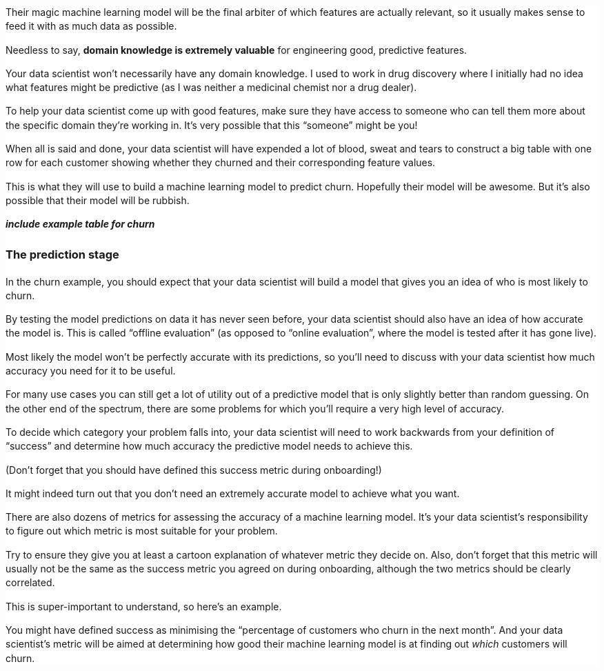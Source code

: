 Their magic machine learning model will be the final arbiter of which features are actually relevant, so it usually makes sense to feed it with as much data as possible.

Needless to say, **domain knowledge is extremely valuable** for engineering good, predictive features.

Your data scientist won’t necessarily have any domain knowledge. I used to work in drug discovery where I initially had no idea what features might be predictive (as I was neither a medicinal chemist nor a drug dealer).

To help your data scientist come up with good features, make sure they have access to someone who can tell them more about the specific domain they’re working in. It’s very possible that this “someone” might be you!

When all is said and done, your data scientist will have expended a lot of blood, sweat and tears to construct a big table with one row for each customer showing whether they churned and their corresponding feature values.

This is what they will use to build a machine learning model to predict churn. Hopefully their model will be awesome. But it’s also possible that their model will be rubbish.

**_include example table for churn_**

### The prediction stage

In the churn example, you should expect that your data scientist will build a model that gives you an idea of who is most likely to churn.

By testing the model predictions on data it has never seen before, your data scientist should also have an idea of how accurate the model is. This is called “offline evaluation” (as opposed to “online evaluation”, where the model is tested after it has gone live).

Most likely the model won’t be perfectly accurate with its predictions, so you’ll need to discuss with your data scientist how much accuracy you need for it to be useful.

For many use cases you can still get a lot of utility out of a predictive model that is only slightly better than random guessing. On the other end of the spectrum, there are some problems for which you’ll require a very high level of accuracy.

To decide which category your problem falls into, your data scientist will need to work backwards from your definition of “success” and determine how much accuracy the predictive model needs to achieve this.

(Don’t forget that you should have defined this success metric during onboarding!)

It might indeed turn out that you don’t need an extremely accurate model to achieve what you want.

There are also dozens of metrics for assessing the accuracy of a machine learning model. It’s your data scientist’s responsibility to figure out which metric is most suitable for your problem.

Try to ensure they give you at least a cartoon explanation of whatever metric they decide on. Also, don’t forget that this metric will usually not be the same as the success metric you agreed on during onboarding, although the two metrics should be clearly correlated.

This is super-important to understand, so here’s an example.

You might have defined success as minimising the “percentage of customers who churn in the next month”. And your data scientist’s metric will be aimed at determining how good their machine learning model is at finding out _which_ customers will churn.
